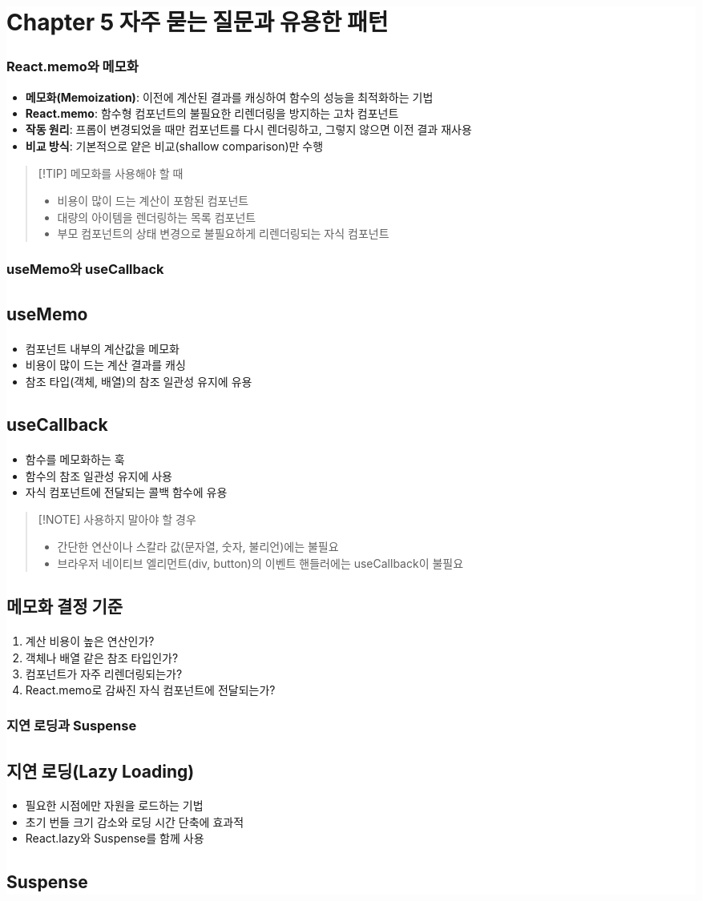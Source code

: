 # Chapter 5 자주 묻는 질문과 유용한 패턴

### React.memo와 메모화

- **메모화(Memoization)**: 이전에 계산된 결과를 캐싱하여 함수의 성능을 최적화하는 기법
- **React.memo**: 함수형 컴포넌트의 불필요한 리렌더링을 방지하는 고차 컴포넌트
- **작동 원리**: 프롭이 변경되었을 때만 컴포넌트를 다시 렌더링하고, 그렇지 않으면 이전 결과 재사용
- **비교 방식**: 기본적으로 얕은 비교(shallow comparison)만 수행

> [!TIP] 메모화를 사용해야 할 때
>
> - 비용이 많이 드는 계산이 포함된 컴포넌트
> - 대량의 아이템을 렌더링하는 목록 컴포넌트
> - 부모 컴포넌트의 상태 변경으로 불필요하게 리렌더링되는 자식 컴포넌트

### useMemo와 useCallback

## useMemo

- 컴포넌트 내부의 계산값을 메모화
- 비용이 많이 드는 계산 결과를 캐싱
- 참조 타입(객체, 배열)의 참조 일관성 유지에 유용

## useCallback

- 함수를 메모화하는 훅
- 함수의 참조 일관성 유지에 사용
- 자식 컴포넌트에 전달되는 콜백 함수에 유용

> [!NOTE] 사용하지 말아야 할 경우
>
> - 간단한 연산이나 스칼라 값(문자열, 숫자, 불리언)에는 불필요
> - 브라우저 네이티브 엘리먼트(div, button)의 이벤트 핸들러에는 useCallback이 불필요

## 메모화 결정 기준

1. 계산 비용이 높은 연산인가?
2. 객체나 배열 같은 참조 타입인가?
3. 컴포넌트가 자주 리렌더링되는가?
4. React.memo로 감싸진 자식 컴포넌트에 전달되는가?

### 지연 로딩과 Suspense

## 지연 로딩(Lazy Loading)

- 필요한 시점에만 자원을 로드하는 기법
- 초기 번들 크기 감소와 로딩 시간 단축에 효과적
- React.lazy와 Suspense를 함께 사용

## Suspense

